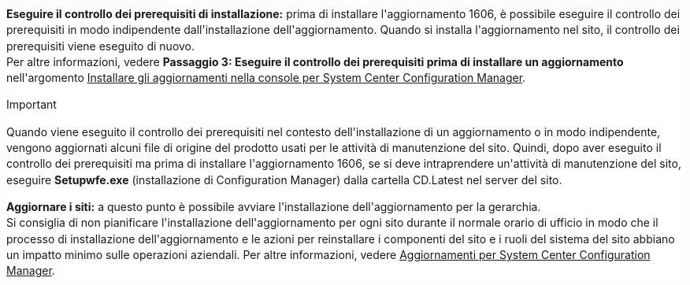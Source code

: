 **Eseguire il controllo dei prerequisiti di installazione:** prima di installare l'aggiornamento 1606, è possibile eseguire il controllo dei prerequisiti in modo indipendente dall'installazione dell'aggiornamento. Quando si installa l'aggiornamento nel sito, il controllo dei prerequisiti viene eseguito di nuovo.  
Per altre informazioni, vedere **Passaggio 3: Eseguire il controllo dei prerequisiti prima di installare un aggiornamento** nell'argomento [Installare gli aggiornamenti nella console per System Center Configuration Manager](../../../core/servers/manage/install-in-console-updates.md).  

> [!IMPORTANT]  
>  Quando viene eseguito il controllo dei prerequisiti nel contesto dell'installazione di un aggiornamento o in modo indipendente, vengono aggiornati alcuni file di origine del prodotto usati per le attività di manutenzione del sito. Quindi, dopo aver eseguito il controllo dei prerequisiti ma prima di installare l'aggiornamento 1606, se si deve intraprendere un'attività di manutenzione del sito, eseguire **Setupwfe.exe** (installazione di Configuration Manager) dalla cartella CD.Latest nel server del sito.  

 **Aggiornare i siti:** a questo punto è possibile avviare l'installazione dell'aggiornamento per la gerarchia.  
  Si consiglia di non pianificare l'installazione dell'aggiornamento per ogni sito durante il normale orario di ufficio in modo che il processo di installazione dell'aggiornamento e le azioni per reinstallare i componenti del sito e i ruoli del sistema del sito abbiano un impatto minimo sulle operazioni aziendali. Per altre informazioni, vedere [Aggiornamenti per System Center Configuration Manager](../../../core/servers/manage/updates.md).  






